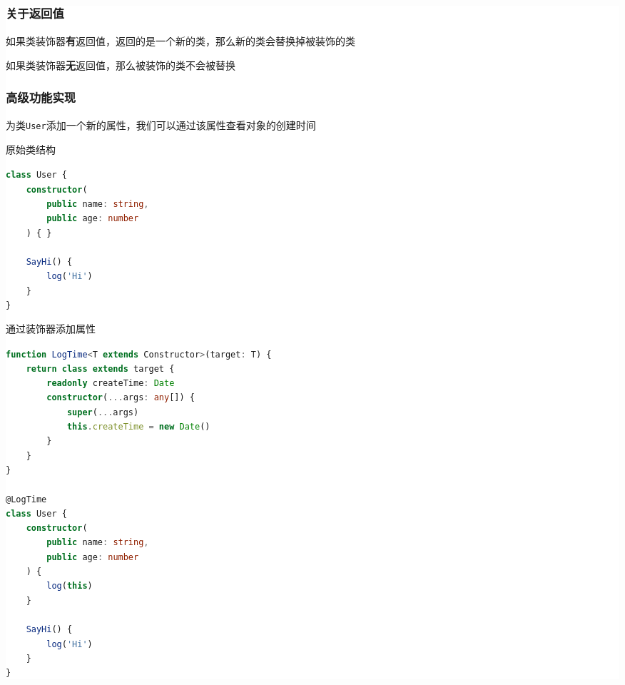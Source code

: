 

### 关于返回值

如果类装饰器**有**返回值，返回的是一个新的类，那么新的类会替换掉被装饰的类

如果类装饰器**无**返回值，那么被装饰的类不会被替换



### 高级功能实现

为类`User`添加一个新的属性，我们可以通过该属性查看对象的创建时间

原始类结构

```ts
class User {
    constructor(
        public name: string,
        public age: number
    ) { }

    SayHi() {
        log('Hi')
    }
}
```

通过装饰器添加属性

```ts
function LogTime<T extends Constructor>(target: T) {
    return class extends target {
        readonly createTime: Date
        constructor(...args: any[]) {
            super(...args)
            this.createTime = new Date()
        }
    }
}

@LogTime
class User {
    constructor(
        public name: string,
        public age: number
    ) {
        log(this)
    }

    SayHi() {
        log('Hi')
    }
}
```
